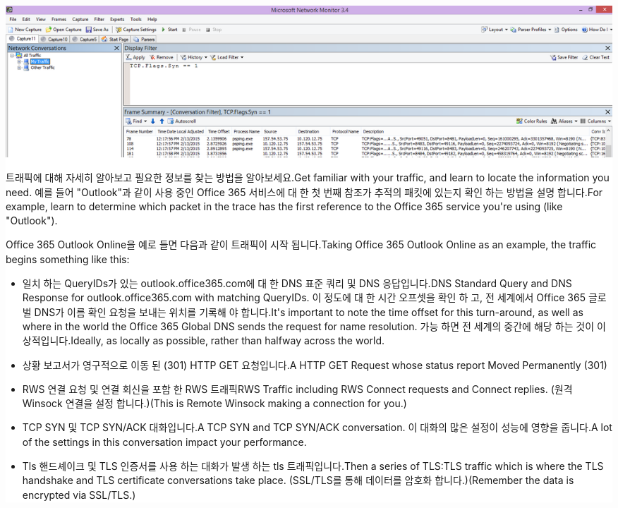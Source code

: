![클라이언트의 Netmon 추적을 통해 TCP 필터를 통해 동일한 PSPing 명령을 표시 합니다. Syn = = 1입니다.](media/0ae7ef7d-e003-4d01-a006-dc49bd1fcef2.PNG)
  
<span data-ttu-id="89d1e-254">트래픽에 대해 자세히 알아보고 필요한 정보를 찾는 방법을 알아보세요.</span><span class="sxs-lookup"><span data-stu-id="89d1e-254">Get familiar with your traffic, and learn to locate the information you need.</span></span> <span data-ttu-id="89d1e-255">예를 들어 "Outlook"과 같이 사용 중인 Office 365 서비스에 대 한 첫 번째 참조가 추적의 패킷에 있는지 확인 하는 방법을 설명 합니다.</span><span class="sxs-lookup"><span data-stu-id="89d1e-255">For example, learn to determine which packet in the trace has the first reference to the Office 365 service you're using (like "Outlook").</span></span>

<span data-ttu-id="89d1e-256">Office 365 Outlook Online을 예로 들면 다음과 같이 트래픽이 시작 됩니다.</span><span class="sxs-lookup"><span data-stu-id="89d1e-256">Taking Office 365 Outlook Online as an example, the traffic begins something like this:</span></span>
  
- <span data-ttu-id="89d1e-257">일치 하는 QueryIDs가 있는 outlook.office365.com에 대 한 DNS 표준 쿼리 및 DNS 응답입니다.</span><span class="sxs-lookup"><span data-stu-id="89d1e-257">DNS Standard Query and DNS Response for outlook.office365.com with matching QueryIDs.</span></span> <span data-ttu-id="89d1e-258">이 정도에 대 한 시간 오프셋을 확인 하 고, 전 세계에서 Office 365 글로벌 DNS가 이름 확인 요청을 보내는 위치를 기록해 야 합니다.</span><span class="sxs-lookup"><span data-stu-id="89d1e-258">It's important to note the time offset for this turn-around, as well as where in the world the Office 365 Global DNS sends the request for name resolution.</span></span> <span data-ttu-id="89d1e-259">가능 하면 전 세계의 중간에 해당 하는 것이 이상적입니다.</span><span class="sxs-lookup"><span data-stu-id="89d1e-259">Ideally, as locally as possible, rather than halfway across the world.</span></span>

- <span data-ttu-id="89d1e-260">상황 보고서가 영구적으로 이동 된 (301) HTTP GET 요청입니다.</span><span class="sxs-lookup"><span data-stu-id="89d1e-260">A HTTP GET Request whose status report Moved Permanently (301)</span></span>

- <span data-ttu-id="89d1e-261">RWS 연결 요청 및 연결 회신을 포함 한 RWS 트래픽</span><span class="sxs-lookup"><span data-stu-id="89d1e-261">RWS Traffic including RWS Connect requests and Connect replies.</span></span> <span data-ttu-id="89d1e-262">(원격 Winsock 연결을 설정 합니다.)</span><span class="sxs-lookup"><span data-stu-id="89d1e-262">(This is Remote Winsock making a connection for you.)</span></span>

- <span data-ttu-id="89d1e-263">TCP SYN 및 TCP SYN/ACK 대화입니다.</span><span class="sxs-lookup"><span data-stu-id="89d1e-263">A TCP SYN and TCP SYN/ACK conversation.</span></span> <span data-ttu-id="89d1e-264">이 대화의 많은 설정이 성능에 영향을 줍니다.</span><span class="sxs-lookup"><span data-stu-id="89d1e-264">A lot of the settings in this conversation impact your performance.</span></span>

- <span data-ttu-id="89d1e-265">Tls 핸드셰이크 및 TLS 인증서를 사용 하는 대화가 발생 하는 tls 트래픽입니다.</span><span class="sxs-lookup"><span data-stu-id="89d1e-265">Then a series of TLS:TLS traffic which is where the TLS handshake and TLS certificate conversations take place.</span></span> <span data-ttu-id="89d1e-266">(SSL/TLS를 통해 데이터를 암호화 합니다.)</span><span class="sxs-lookup"><span data-stu-id="89d1e-266">(Remember the data is encrypted via SSL/TLS.)</span></span>
